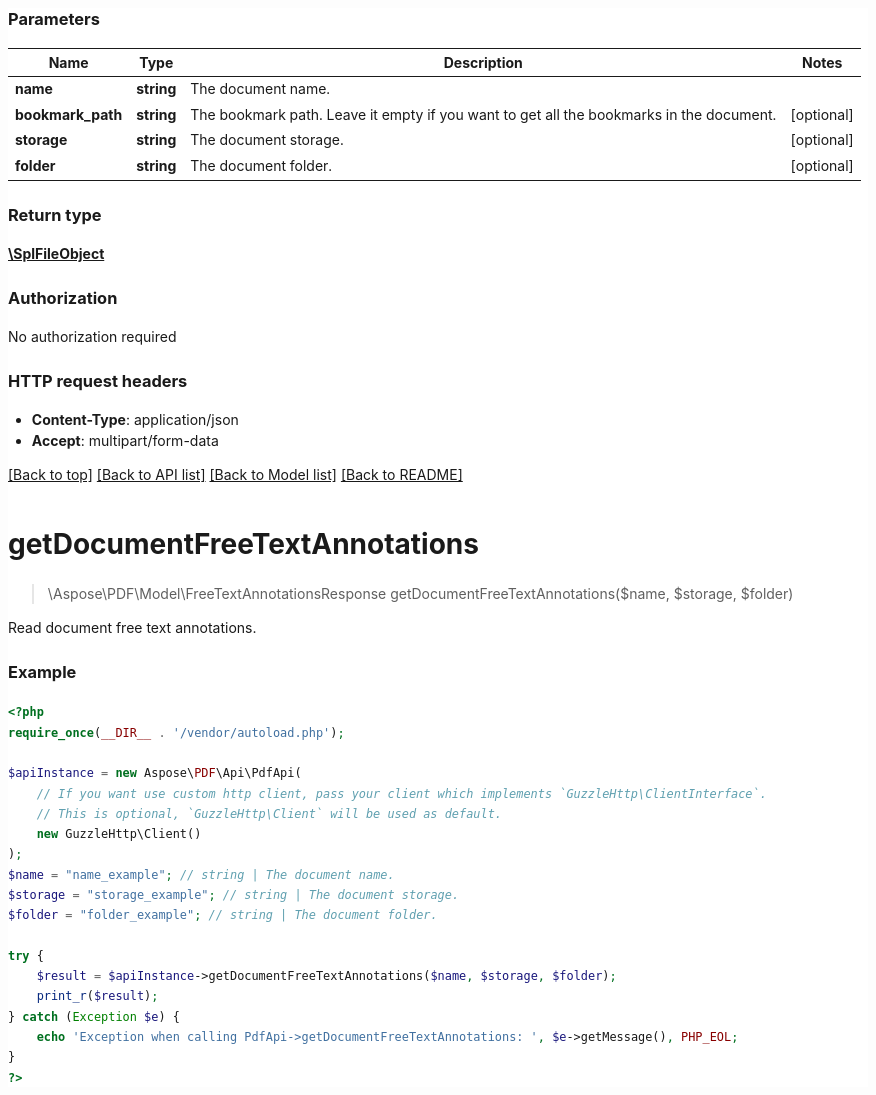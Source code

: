 ### Parameters

Name | Type | Description  | Notes
------------- | ------------- | ------------- | -------------
 **name** | **string**| The document name. |
 **bookmark_path** | **string**| The bookmark path. Leave it empty if you want to get all the bookmarks in the document. | [optional]
 **storage** | **string**| The document storage. | [optional]
 **folder** | **string**| The document folder. | [optional]

### Return type

[**\SplFileObject**](../Model/\SplFileObject.md)

### Authorization

No authorization required

### HTTP request headers

 - **Content-Type**: application/json
 - **Accept**: multipart/form-data

[[Back to top]](#) [[Back to API list]](../../README.md#documentation-for-api-endpoints) [[Back to Model list]](../../README.md#documentation-for-models) [[Back to README]](../../README.md)

# **getDocumentFreeTextAnnotations**
> \Aspose\PDF\Model\FreeTextAnnotationsResponse getDocumentFreeTextAnnotations($name, $storage, $folder)

Read document free text annotations.

### Example
```php
<?php
require_once(__DIR__ . '/vendor/autoload.php');

$apiInstance = new Aspose\PDF\Api\PdfApi(
    // If you want use custom http client, pass your client which implements `GuzzleHttp\ClientInterface`.
    // This is optional, `GuzzleHttp\Client` will be used as default.
    new GuzzleHttp\Client()
);
$name = "name_example"; // string | The document name.
$storage = "storage_example"; // string | The document storage.
$folder = "folder_example"; // string | The document folder.

try {
    $result = $apiInstance->getDocumentFreeTextAnnotations($name, $storage, $folder);
    print_r($result);
} catch (Exception $e) {
    echo 'Exception when calling PdfApi->getDocumentFreeTextAnnotations: ', $e->getMessage(), PHP_EOL;
}
?>
```
